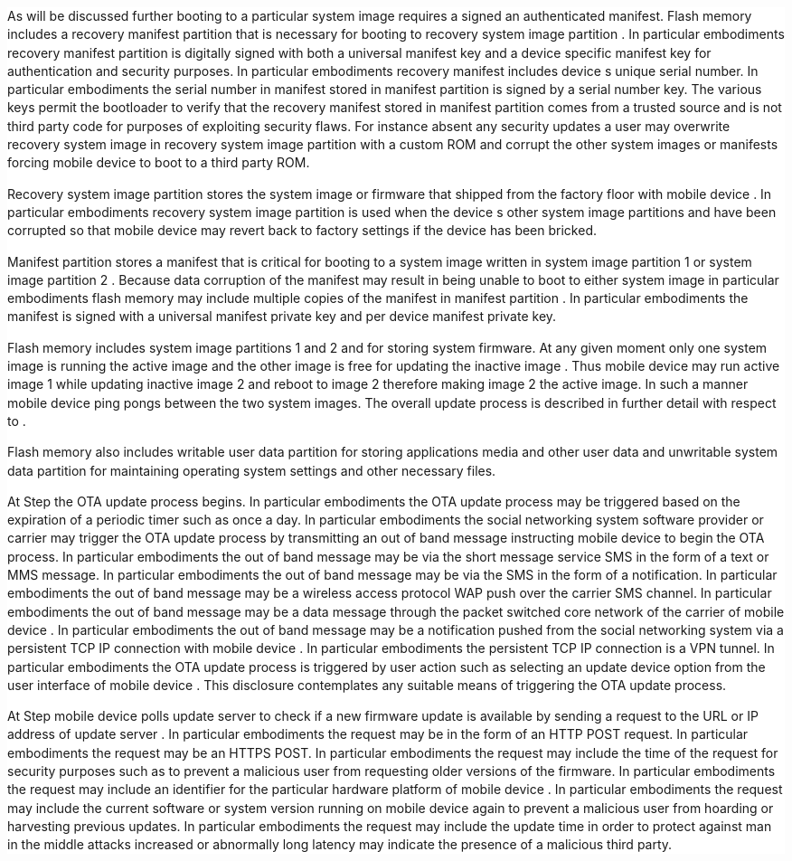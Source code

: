 As will be discussed further booting to a particular system image requires a signed an authenticated manifest. Flash memory includes a recovery manifest partition that is necessary for booting to recovery system image partition . In particular embodiments recovery manifest partition is digitally signed with both a universal manifest key and a device specific manifest key for authentication and security purposes. In particular embodiments recovery manifest includes device s unique serial number. In particular embodiments the serial number in manifest stored in manifest partition is signed by a serial number key. The various keys permit the bootloader to verify that the recovery manifest stored in manifest partition comes from a trusted source and is not third party code for purposes of exploiting security flaws. For instance absent any security updates a user may overwrite recovery system image in recovery system image partition with a custom ROM and corrupt the other system images or manifests forcing mobile device to boot to a third party ROM.

Recovery system image partition stores the system image or firmware that shipped from the factory floor with mobile device . In particular embodiments recovery system image partition is used when the device s other system image partitions and have been corrupted so that mobile device may revert back to factory settings if the device has been bricked.

Manifest partition stores a manifest that is critical for booting to a system image written in system image partition 1 or system image partition 2 . Because data corruption of the manifest may result in being unable to boot to either system image in particular embodiments flash memory may include multiple copies of the manifest in manifest partition . In particular embodiments the manifest is signed with a universal manifest private key and per device manifest private key.

Flash memory includes system image partitions 1 and 2 and for storing system firmware. At any given moment only one system image is running the active image and the other image is free for updating the inactive image . Thus mobile device may run active image 1 while updating inactive image 2 and reboot to image 2 therefore making image 2 the active image. In such a manner mobile device ping pongs between the two system images. The overall update process is described in further detail with respect to .

Flash memory also includes writable user data partition for storing applications media and other user data and unwritable system data partition for maintaining operating system settings and other necessary files.

At Step the OTA update process begins. In particular embodiments the OTA update process may be triggered based on the expiration of a periodic timer such as once a day. In particular embodiments the social networking system software provider or carrier may trigger the OTA update process by transmitting an out of band message instructing mobile device to begin the OTA process. In particular embodiments the out of band message may be via the short message service SMS in the form of a text or MMS message. In particular embodiments the out of band message may be via the SMS in the form of a notification. In particular embodiments the out of band message may be a wireless access protocol WAP push over the carrier SMS channel. In particular embodiments the out of band message may be a data message through the packet switched core network of the carrier of mobile device . In particular embodiments the out of band message may be a notification pushed from the social networking system via a persistent TCP IP connection with mobile device . In particular embodiments the persistent TCP IP connection is a VPN tunnel. In particular embodiments the OTA update process is triggered by user action such as selecting an update device option from the user interface of mobile device . This disclosure contemplates any suitable means of triggering the OTA update process.

At Step mobile device polls update server to check if a new firmware update is available by sending a request to the URL or IP address of update server . In particular embodiments the request may be in the form of an HTTP POST request. In particular embodiments the request may be an HTTPS POST. In particular embodiments the request may include the time of the request for security purposes such as to prevent a malicious user from requesting older versions of the firmware. In particular embodiments the request may include an identifier for the particular hardware platform of mobile device . In particular embodiments the request may include the current software or system version running on mobile device again to prevent a malicious user from hoarding or harvesting previous updates. In particular embodiments the request may include the update time in order to protect against man in the middle attacks increased or abnormally long latency may indicate the presence of a malicious third party.
